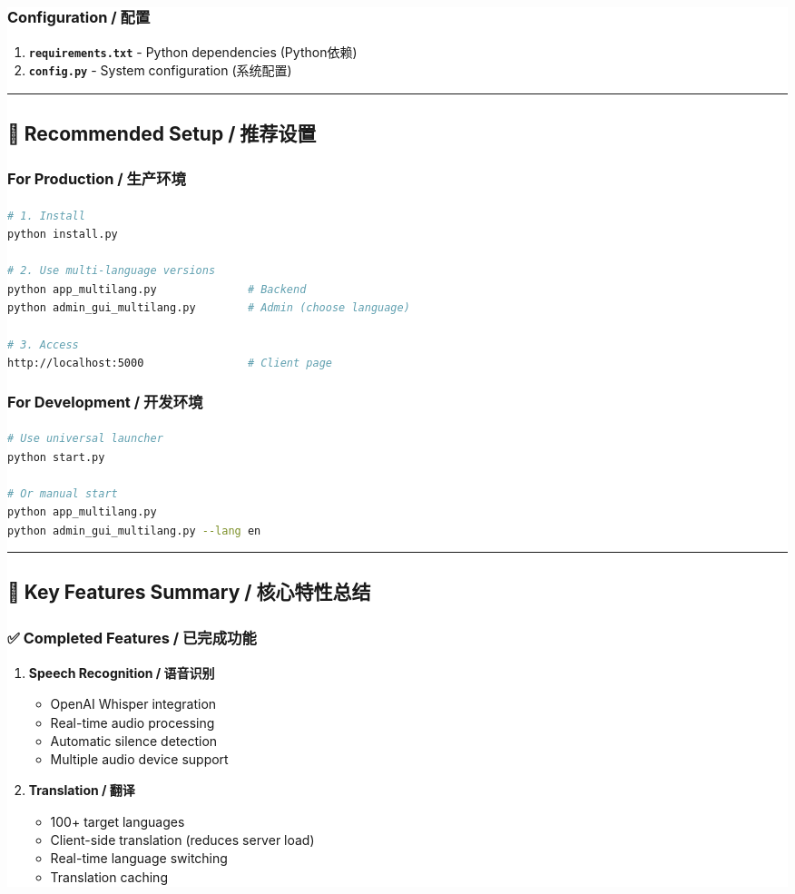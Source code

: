 ### Configuration / 配置

1. **`requirements.txt`** - Python dependencies (Python依赖)
2. **`config.py`** - System configuration (系统配置)

---

## 🚀 Recommended Setup / 推荐设置

### For Production / 生产环境

```bash
# 1. Install
python install.py

# 2. Use multi-language versions
python app_multilang.py              # Backend
python admin_gui_multilang.py        # Admin (choose language)

# 3. Access
http://localhost:5000                # Client page
```

### For Development / 开发环境

```bash
# Use universal launcher
python start.py

# Or manual start
python app_multilang.py
python admin_gui_multilang.py --lang en
```

---

## 🌟 Key Features Summary / 核心特性总结

### ✅ Completed Features / 已完成功能

1. **Speech Recognition / 语音识别**
   - OpenAI Whisper integration
   - Real-time audio processing
   - Automatic silence detection
   - Multiple audio device support

2. **Translation / 翻译**
   - 100+ target languages
   - Client-side translation (reduces server load)
   - Real-time language switching
   - Translation caching
